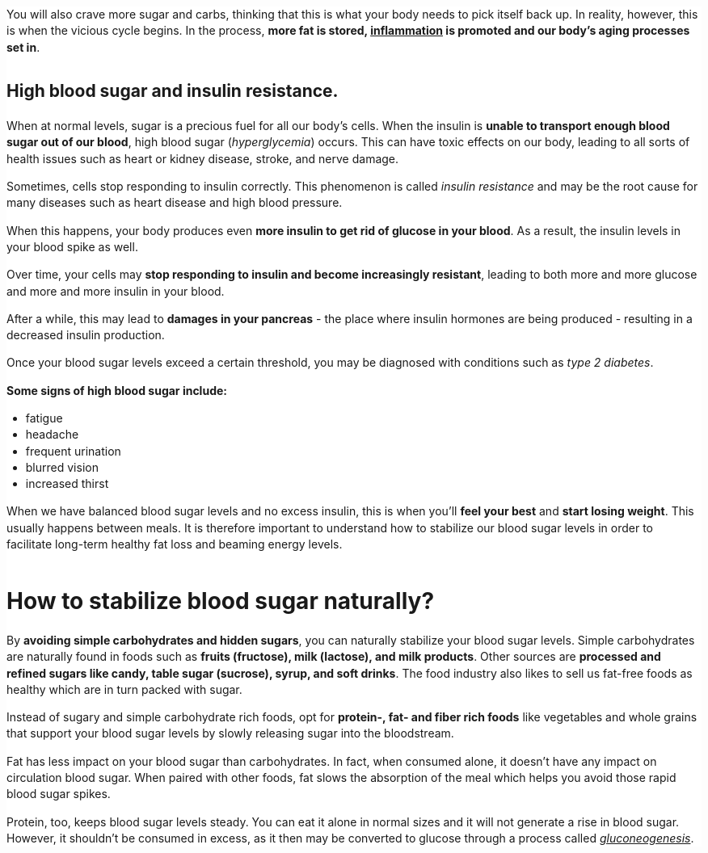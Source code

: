You will also crave more sugar and carbs, thinking that this is what your body needs to pick itself back up. In reality, however, this is when the vicious cycle begins. In the process, **more fat is stored, [inflammation](https://www.iamliesa.com/inflammation-cause-definition-treatment-symptoms) is promoted and our body’s aging processes set in**.

## High blood sugar and insulin resistance. 
When at normal levels, sugar is a precious fuel for all our body’s cells. When the insulin is **unable to transport enough blood sugar out of our blood**, high blood sugar (*hyperglycemia*) occurs. This can have toxic effects on our body, leading to all sorts of health issues such as heart or kidney disease, stroke, and nerve damage.

Sometimes, cells stop responding to insulin correctly. This phenomenon is called *insulin resistance* and may be the root cause for many diseases such as heart disease and high blood pressure.

When this happens, your body produces even **more insulin to get rid of glucose in your blood**. As a result, the insulin levels in your blood spike as well.

Over time, your cells may **stop responding to insulin and become increasingly resistant**, leading to both more and more glucose and more and more insulin in your blood.

After a while, this may lead to **damages in your pancreas** - the place where insulin hormones are being produced - resulting in a decreased insulin production. 

Once your blood sugar levels exceed a certain threshold, you may be diagnosed with conditions such as *type 2 diabetes*. 

**Some signs of high blood sugar include:**
* fatigue
* headache
* frequent urination
* blurred vision
* increased thirst

When we have balanced blood sugar levels and no excess insulin, this is when you’ll **feel your best** and **start losing weight**. This usually happens between meals. It is therefore important to understand how to stabilize our blood sugar levels in order to facilitate long-term healthy fat loss and beaming energy levels. 

# How to stabilize blood sugar naturally?
By **avoiding simple carbohydrates and hidden sugars**, you can naturally stabilize your blood sugar levels. Simple carbohydrates are naturally found in foods such as **fruits (fructose), milk (lactose), and milk products**. Other sources are **processed and refined sugars like candy, table sugar (sucrose), syrup, and soft drinks**. The food industry also likes to sell us fat-free foods as healthy which are in turn packed with sugar. 

Instead of sugary and simple carbohydrate rich foods, opt for **protein-, fat- and fiber rich foods** like vegetables and whole grains that support your blood sugar levels by slowly releasing sugar into the bloodstream. 

Fat has less impact on your blood sugar than carbohydrates. In fact, when consumed alone, it doesn’t have any impact on circulation blood sugar. When paired with other foods, fat slows the absorption of the meal which helps you avoid those rapid blood sugar spikes.  

Protein, too, keeps blood sugar levels steady. You can eat it alone in normal sizes and it will not generate a rise in blood sugar. However, it shouldn’t be consumed in excess, as it then may be converted to glucose through a process called [*gluconeogenesis*](https://en.wikipedia.org/wiki/Gluconeogenesis).
